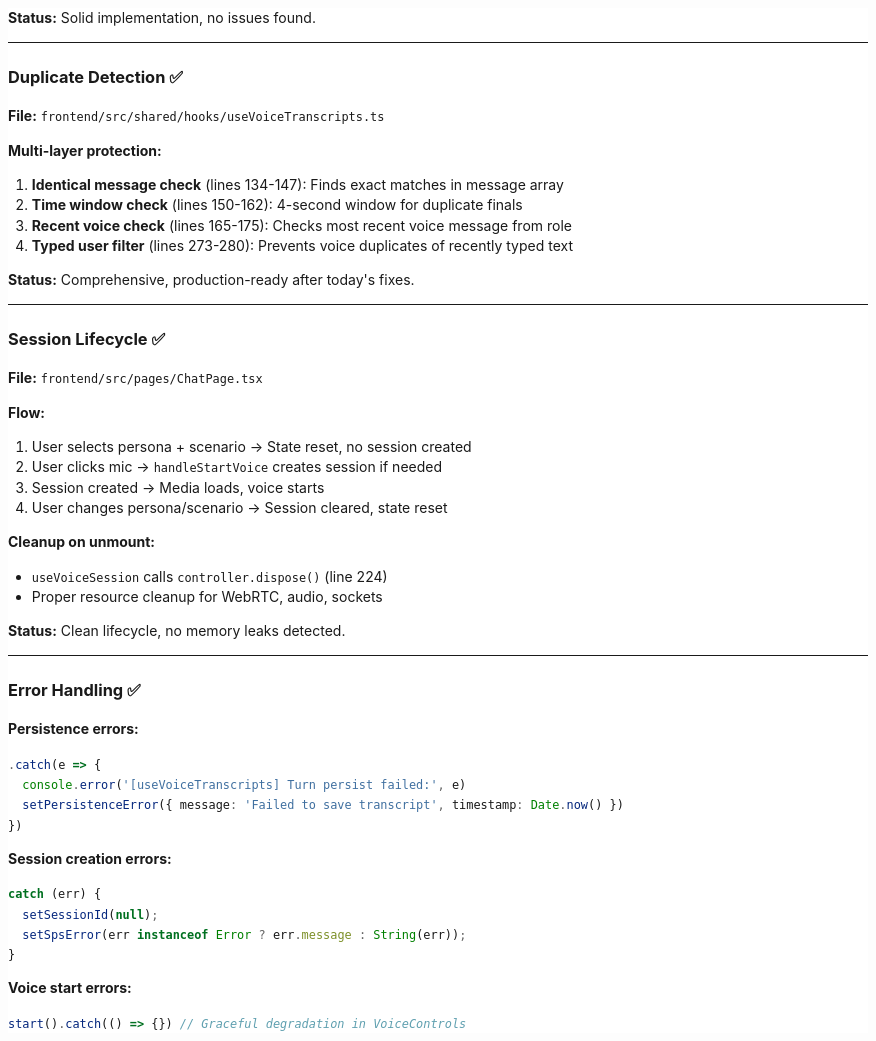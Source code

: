 **Status:** Solid implementation, no issues found.

---

### Duplicate Detection ✅
**File:** `frontend/src/shared/hooks/useVoiceTranscripts.ts`

**Multi-layer protection:**
1. **Identical message check** (lines 134-147): Finds exact matches in message array
2. **Time window check** (lines 150-162): 4-second window for duplicate finals
3. **Recent voice check** (lines 165-175): Checks most recent voice message from role
4. **Typed user filter** (lines 273-280): Prevents voice duplicates of recently typed text

**Status:** Comprehensive, production-ready after today's fixes.

---

### Session Lifecycle ✅
**File:** `frontend/src/pages/ChatPage.tsx`

**Flow:**
1. User selects persona + scenario → State reset, no session created
2. User clicks mic → `handleStartVoice` creates session if needed
3. Session created → Media loads, voice starts
4. User changes persona/scenario → Session cleared, state reset

**Cleanup on unmount:**
- `useVoiceSession` calls `controller.dispose()` (line 224)
- Proper resource cleanup for WebRTC, audio, sockets

**Status:** Clean lifecycle, no memory leaks detected.

---

### Error Handling ✅

**Persistence errors:**
```typescript
.catch(e => {
  console.error('[useVoiceTranscripts] Turn persist failed:', e)
  setPersistenceError({ message: 'Failed to save transcript', timestamp: Date.now() })
})
```

**Session creation errors:**
```typescript
catch (err) {
  setSessionId(null);
  setSpsError(err instanceof Error ? err.message : String(err));
}
```

**Voice start errors:**
```typescript
start().catch(() => {}) // Graceful degradation in VoiceControls
```
